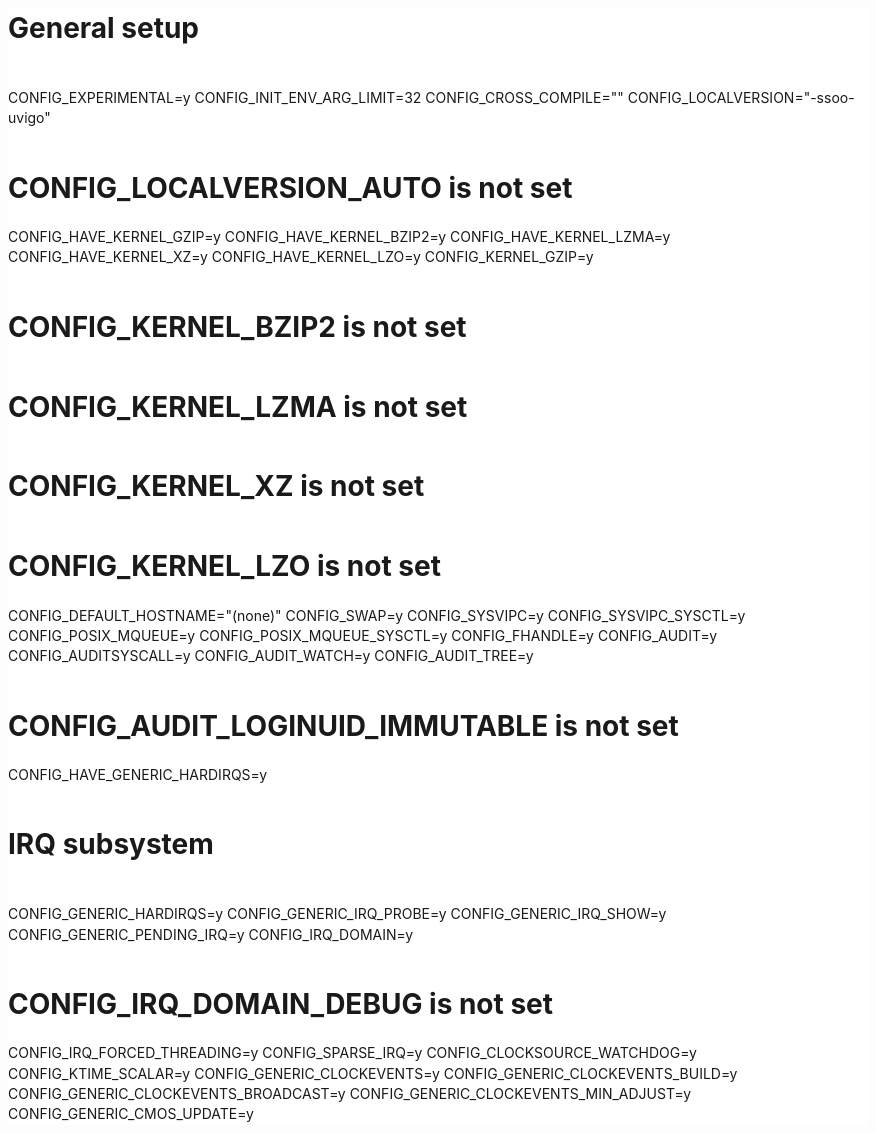 #
# General setup
#
CONFIG_EXPERIMENTAL=y
CONFIG_INIT_ENV_ARG_LIMIT=32
CONFIG_CROSS_COMPILE=""
CONFIG_LOCALVERSION="-ssoo-uvigo"
# CONFIG_LOCALVERSION_AUTO is not set
CONFIG_HAVE_KERNEL_GZIP=y
CONFIG_HAVE_KERNEL_BZIP2=y
CONFIG_HAVE_KERNEL_LZMA=y
CONFIG_HAVE_KERNEL_XZ=y
CONFIG_HAVE_KERNEL_LZO=y
CONFIG_KERNEL_GZIP=y
# CONFIG_KERNEL_BZIP2 is not set
# CONFIG_KERNEL_LZMA is not set
# CONFIG_KERNEL_XZ is not set
# CONFIG_KERNEL_LZO is not set
CONFIG_DEFAULT_HOSTNAME="(none)"
CONFIG_SWAP=y
CONFIG_SYSVIPC=y
CONFIG_SYSVIPC_SYSCTL=y
CONFIG_POSIX_MQUEUE=y
CONFIG_POSIX_MQUEUE_SYSCTL=y
CONFIG_FHANDLE=y
CONFIG_AUDIT=y
CONFIG_AUDITSYSCALL=y
CONFIG_AUDIT_WATCH=y
CONFIG_AUDIT_TREE=y
# CONFIG_AUDIT_LOGINUID_IMMUTABLE is not set
CONFIG_HAVE_GENERIC_HARDIRQS=y

#
# IRQ subsystem
#
CONFIG_GENERIC_HARDIRQS=y
CONFIG_GENERIC_IRQ_PROBE=y
CONFIG_GENERIC_IRQ_SHOW=y
CONFIG_GENERIC_PENDING_IRQ=y
CONFIG_IRQ_DOMAIN=y
# CONFIG_IRQ_DOMAIN_DEBUG is not set
CONFIG_IRQ_FORCED_THREADING=y
CONFIG_SPARSE_IRQ=y
CONFIG_CLOCKSOURCE_WATCHDOG=y
CONFIG_KTIME_SCALAR=y
CONFIG_GENERIC_CLOCKEVENTS=y
CONFIG_GENERIC_CLOCKEVENTS_BUILD=y
CONFIG_GENERIC_CLOCKEVENTS_BROADCAST=y
CONFIG_GENERIC_CLOCKEVENTS_MIN_ADJUST=y
CONFIG_GENERIC_CMOS_UPDATE=y
